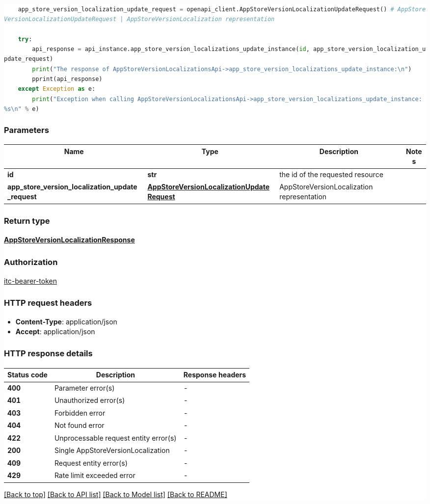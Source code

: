 ```python
    app_store_version_localization_update_request = openapi_client.AppStoreVersionLocalizationUpdateRequest() # AppStoreVersionLocalizationUpdateRequest | AppStoreVersionLocalization representation

    try:
        api_response = api_instance.app_store_version_localizations_update_instance(id, app_store_version_localization_update_request)
        print("The response of AppStoreVersionLocalizationsApi->app_store_version_localizations_update_instance:\n")
        pprint(api_response)
    except Exception as e:
        print("Exception when calling AppStoreVersionLocalizationsApi->app_store_version_localizations_update_instance: %s\n" % e)
```



### Parameters


Name | Type | Description  | Notes
------------- | ------------- | ------------- | -------------
 **id** | **str**| the id of the requested resource | 
 **app_store_version_localization_update_request** | [**AppStoreVersionLocalizationUpdateRequest**](AppStoreVersionLocalizationUpdateRequest.md)| AppStoreVersionLocalization representation | 

### Return type

[**AppStoreVersionLocalizationResponse**](AppStoreVersionLocalizationResponse.md)

### Authorization

[itc-bearer-token](../README.md#itc-bearer-token)

### HTTP request headers

 - **Content-Type**: application/json
 - **Accept**: application/json

### HTTP response details

| Status code | Description | Response headers |
|-------------|-------------|------------------|
**400** | Parameter error(s) |  -  |
**401** | Unauthorized error(s) |  -  |
**403** | Forbidden error |  -  |
**404** | Not found error |  -  |
**422** | Unprocessable request entity error(s) |  -  |
**200** | Single AppStoreVersionLocalization |  -  |
**409** | Request entity error(s) |  -  |
**429** | Rate limit exceeded error |  -  |

[[Back to top]](#) [[Back to API list]](../README.md#documentation-for-api-endpoints) [[Back to Model list]](../README.md#documentation-for-models) [[Back to README]](../README.md)

